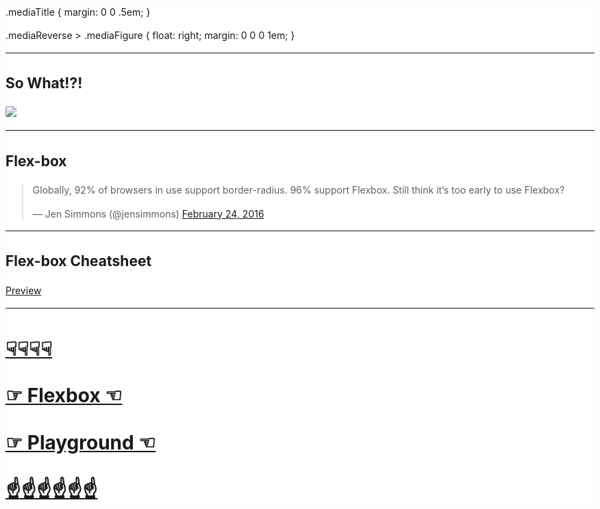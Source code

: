 .mediaTitle {
  margin: 0 0 .5em;
}

.mediaReverse > .mediaFigure {
  float: right;
  margin: 0 0 0 1em;
}</textarea>
  </div>
</div>

------

## So What!?!


<img src="imgs/i-give-up.gif" />

------

## Flex-box


<div class="Split">
  <div class="Split-column Split-column--50">
    <div class="caniuse" data-feature="flexbox" style="width: auto;"></div>
  </div>
  <div class="Split-column Split-column--50" style="zoom: document;">
    <blockquote class="twitter-tweet" data-lang="en"><p lang="en" dir="ltr">Globally, 92% of browsers in use support border-radius. 96% support Flexbox. Still think it’s too early to use Flexbox?</p>&mdash; Jen Simmons (@jensimmons) <a href="https://twitter.com/jensimmons/status/702624258145579008">February 24, 2016</a></blockquote>
  </div>
</div>

------

## Flex-box Cheatsheet




<a href="https://css-tricks.com/snippets/css/a-guide-to-flexbox/" data-preview-link>Preview</a>

------



<h1><a href="http://the-echoplex.net/flexyboxes" data-preview-link>
☟☟☟☟
<p>☞ Flexbox ☜</p>
<p>☞ Playground ☜</p>
☝☝☝☝☝☝</a></h1>


